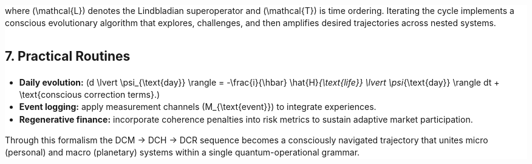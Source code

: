 where \(\mathcal{L}\) denotes the Lindbladian superoperator and \(\mathcal{T}\)
is time ordering. Iterating the cycle implements a conscious evolutionary
algorithm that explores, challenges, and then amplifies desired trajectories
across nested systems.

## 7. Practical Routines

- **Daily evolution:** \(d \lvert \psi_{\text{day}} \rangle = -\frac{i}{\hbar}
  \hat{H}_{\text{life}} \lvert \psi_{\text{day}} \rangle dt + \text{conscious
  correction terms}.\)
- **Event logging:** apply measurement channels \(M_{\text{event}}\) to
  integrate experiences.
- **Regenerative finance:** incorporate coherence penalties into risk metrics to
  sustain adaptive market participation.

Through this formalism the DCM → DCH → DCR sequence becomes a consciously
navigated trajectory that unites micro (personal) and macro (planetary) systems
within a single quantum-operational grammar.
